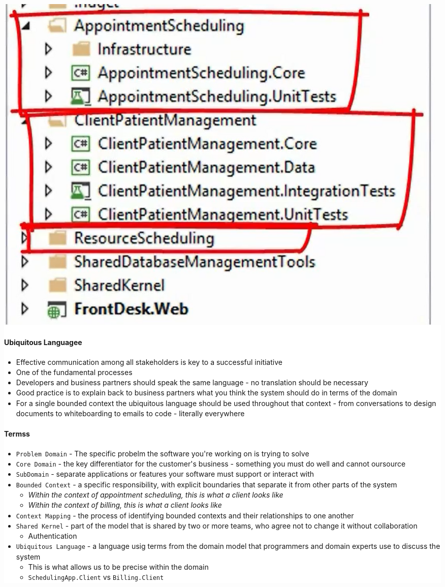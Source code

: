 ![](./images/10.png)

#### <a name='UbiquitousLanguage'></a>Ubiquitous Languagee

- Effective communication among all stakeholders is key to a successful initiative
- One of the fundamental processes
- Developers and business partners should speak the same language - no translation should be necessary
- Good practice is to explain back to business partners what you think the system should do in terms of the domain
- For a single bounded context the ubiquitous language should be used throughout that context - from conversations to design documents to whiteboarding to emails to code - literally everywhere

#### <a name='Terms'></a>Termss

- `Problem Domain` - The specific probelm the software you're working on is trying to solve
- `Core Domain` - the key differentiator for the customer's business - something you must do well and cannot oursource
- `SubDomain` - separate applications or features your software must support or interact with
- `Bounded Context` - a specific responsibility, with explicit boundaries that separate it from other parts of the system
    - *Within the context of appointment scheduling, this is what a client looks like*
    - *Within the context of billing, this is what a client looks like*
- `Context Mapping` - the process of identifying bounded contexts and their relationships to one another
- `Shared Kernel` - part of the model that is shared by two or more teams, who agree not to change it without collaboration
    - Authentication
- `Ubiquitous Language` - a language usig terms from the domain model that programmers and domain experts use to discuss the system
    - This is what allows us to be precise within the domain
    - `SchedulingApp.Client` vs `Billing.Client`
